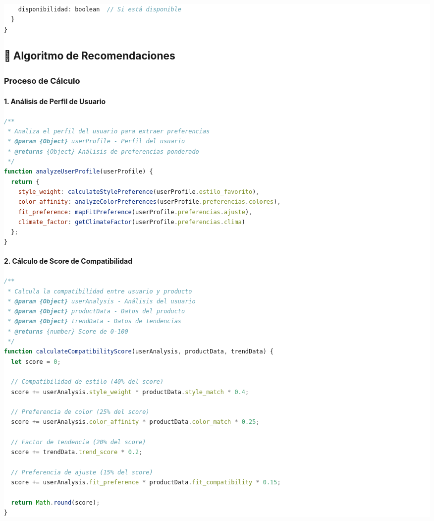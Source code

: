 ```javascript
    disponibilidad: boolean  // Si está disponible
  }
}
```

## 🧠 Algoritmo de Recomendaciones

### Proceso de Cálculo

#### 1. Análisis de Perfil de Usuario
```javascript
/**
 * Analiza el perfil del usuario para extraer preferencias
 * @param {Object} userProfile - Perfil del usuario
 * @returns {Object} Análisis de preferencias ponderado
 */
function analyzeUserProfile(userProfile) {
  return {
    style_weight: calculateStylePreference(userProfile.estilo_favorito),
    color_affinity: analyzeColorPreferences(userProfile.preferencias.colores),
    fit_preference: mapFitPreference(userProfile.preferencias.ajuste),
    climate_factor: getClimateFactor(userProfile.preferencias.clima)
  };
}
```

#### 2. Cálculo de Score de Compatibilidad
```javascript
/**
 * Calcula la compatibilidad entre usuario y producto
 * @param {Object} userAnalysis - Análisis del usuario
 * @param {Object} productData - Datos del producto
 * @param {Object} trendData - Datos de tendencias
 * @returns {number} Score de 0-100
 */
function calculateCompatibilityScore(userAnalysis, productData, trendData) {
  let score = 0;
  
  // Compatibilidad de estilo (40% del score)
  score += userAnalysis.style_weight * productData.style_match * 0.4;
  
  // Preferencia de color (25% del score)
  score += userAnalysis.color_affinity * productData.color_match * 0.25;
  
  // Factor de tendencia (20% del score)
  score += trendData.trend_score * 0.2;
  
  // Preferencia de ajuste (15% del score)
  score += userAnalysis.fit_preference * productData.fit_compatibility * 0.15;
  
  return Math.round(score);
}
```
